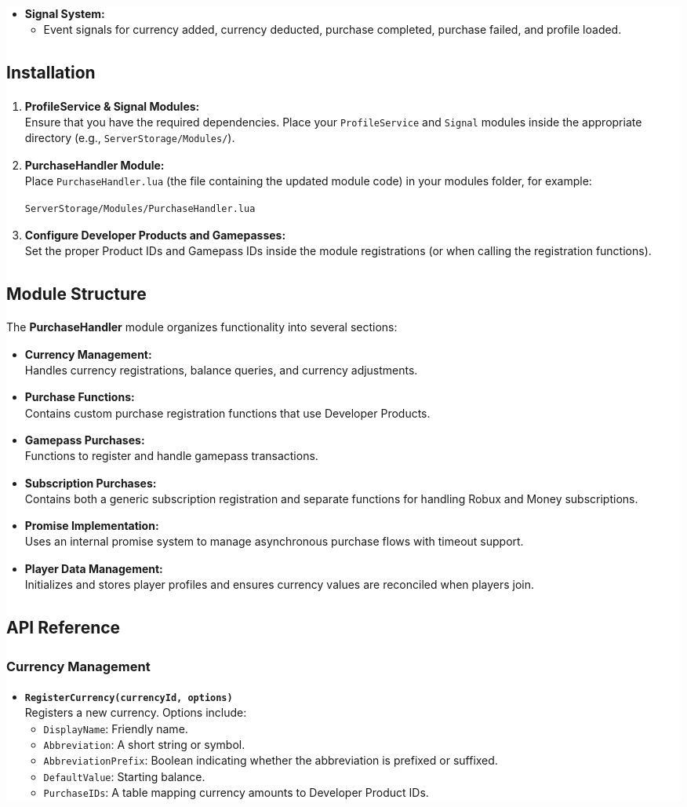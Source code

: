 - **Signal System:**  
  - Event signals for currency added, currency deducted, purchase completed, purchase failed, and profile loaded.

## Installation

1. **ProfileService & Signal Modules:**  
   Ensure that you have the required dependencies. Place your `ProfileService` and `Signal` modules inside the appropriate directory (e.g., `ServerStorage/Modules/`).

2. **PurchaseHandler Module:**  
   Place `PurchaseHandler.lua` (the file containing the updated module code) in your modules folder, for example:  
   ```
   ServerStorage/Modules/PurchaseHandler.lua
   ```

3. **Configure Developer Products and Gamepasses:**  
   Set the proper Product IDs and Gamepass IDs inside the module registrations (or when calling the registration functions).

## Module Structure

The **PurchaseHandler** module organizes functionality into several sections:

- **Currency Management:**  
  Handles currency registrations, balance queries, and currency adjustments.

- **Purchase Functions:**  
  Contains custom purchase registration functions that use Developer Products.

- **Gamepass Purchases:**  
  Functions to register and handle gamepass transactions.

- **Subscription Purchases:**  
  Contains both a generic subscription registration and separate functions for handling Robux and Money subscriptions.

- **Promise Implementation:**  
  Uses an internal promise system to manage asynchronous purchase flows with timeout support.

- **Player Data Management:**  
  Initializes and stores player profiles and ensures currency values are reconciled when players join.

## API Reference

### Currency Management

- **`RegisterCurrency(currencyId, options)`**  
  Registers a new currency. Options include:
  - `DisplayName`: Friendly name.
  - `Abbreviation`: A short string or symbol.
  - `AbbreviationPrefix`: Boolean indicating whether the abbreviation is prefixed or suffixed.
  - `DefaultValue`: Starting balance.
  - `PurchaseIDs`: A table mapping currency amounts to Developer Product IDs.
